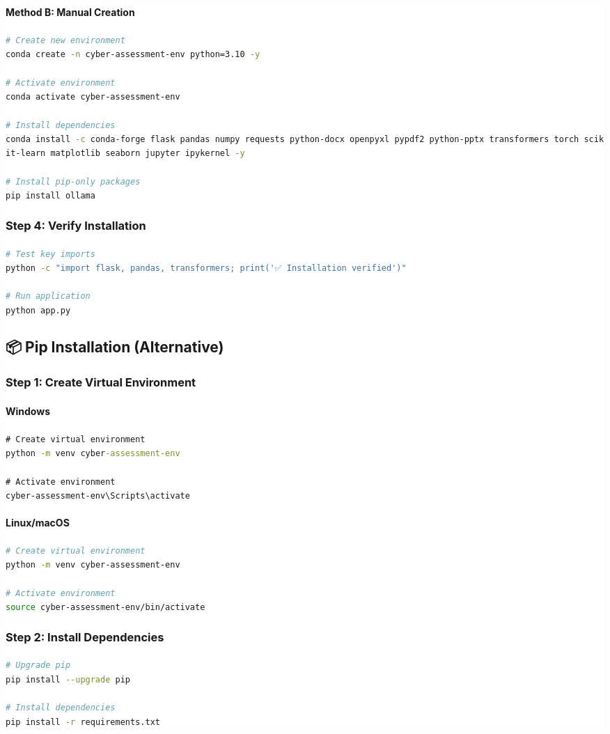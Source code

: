 #### Method B: Manual Creation
```bash
# Create new environment
conda create -n cyber-assessment-env python=3.10 -y

# Activate environment
conda activate cyber-assessment-env

# Install dependencies
conda install -c conda-forge flask pandas numpy requests python-docx openpyxl pypdf2 python-pptx transformers torch scikit-learn matplotlib seaborn jupyter ipykernel -y

# Install pip-only packages
pip install ollama
```

### Step 4: Verify Installation

```bash
# Test key imports
python -c "import flask, pandas, transformers; print('✅ Installation verified')"

# Run application
python app.py
```

## 📦 Pip Installation (Alternative)

### Step 1: Create Virtual Environment

#### Windows
```cmd
# Create virtual environment
python -m venv cyber-assessment-env

# Activate environment
cyber-assessment-env\Scripts\activate
```

#### Linux/macOS
```bash
# Create virtual environment
python -m venv cyber-assessment-env

# Activate environment
source cyber-assessment-env/bin/activate
```

### Step 2: Install Dependencies

```bash
# Upgrade pip
pip install --upgrade pip

# Install dependencies
pip install -r requirements.txt
```
